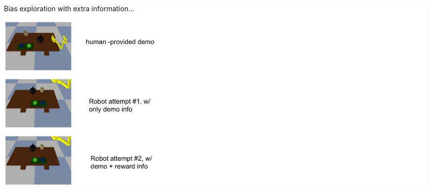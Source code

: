 

Bias exploration with extra information...

<img src="/img/CS285.assets/image-20200329051259851.png" alt="image-20200329051259851" style="zoom: 33%;" />
